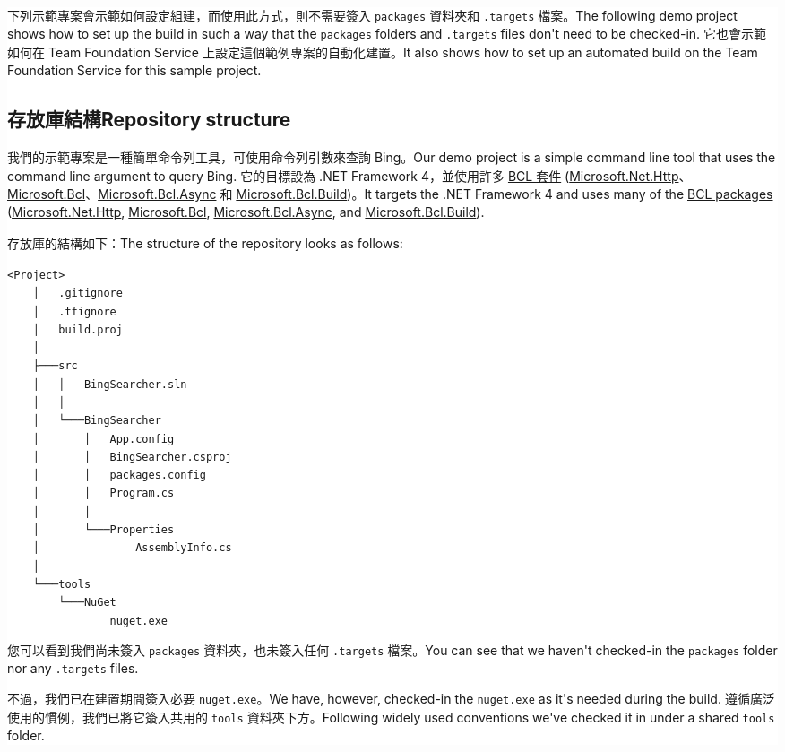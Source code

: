 <span data-ttu-id="4a4ea-126">下列示範專案會示範如何設定組建，而使用此方式，則不需要簽入 `packages` 資料夾和 `.targets` 檔案。</span><span class="sxs-lookup"><span data-stu-id="4a4ea-126">The following demo project shows how to set up the build in such a way that the `packages` folders and `.targets` files don't need to be checked-in.</span></span> <span data-ttu-id="4a4ea-127">它也會示範如何在 Team Foundation Service 上設定這個範例專案的自動化建置。</span><span class="sxs-lookup"><span data-stu-id="4a4ea-127">It also shows how to set up an automated build on the Team Foundation Service for this sample project.</span></span>

## <a name="repository-structure"></a><span data-ttu-id="4a4ea-128">存放庫結構</span><span class="sxs-lookup"><span data-stu-id="4a4ea-128">Repository structure</span></span>

<span data-ttu-id="4a4ea-129">我們的示範專案是一種簡單命令列工具，可使用命令列引數來查詢 Bing。</span><span class="sxs-lookup"><span data-stu-id="4a4ea-129">Our demo project is a simple command line tool that uses the command line argument to query Bing.</span></span> <span data-ttu-id="4a4ea-130">它的目標設為 .NET Framework 4，並使用許多 [BCL 套件](http://www.nuget.org/profiles/dotnetframework/) ([Microsoft.Net.Http](http://www.nuget.org/packages/Microsoft.Net.Http)、[Microsoft.Bcl](http://www.nuget.org/packages/Microsoft.Bcl)、[Microsoft.Bcl.Async](http://www.nuget.org/packages/Microsoft.Bcl.Async) 和 [Microsoft.Bcl.Build](http://www.nuget.org/packages/Microsoft.Bcl.Build))。</span><span class="sxs-lookup"><span data-stu-id="4a4ea-130">It targets the .NET Framework 4 and uses many of the [BCL packages](http://www.nuget.org/profiles/dotnetframework/) ([Microsoft.Net.Http](http://www.nuget.org/packages/Microsoft.Net.Http), [Microsoft.Bcl](http://www.nuget.org/packages/Microsoft.Bcl), [Microsoft.Bcl.Async](http://www.nuget.org/packages/Microsoft.Bcl.Async), and [Microsoft.Bcl.Build](http://www.nuget.org/packages/Microsoft.Bcl.Build)).</span></span>

<span data-ttu-id="4a4ea-131">存放庫的結構如下：</span><span class="sxs-lookup"><span data-stu-id="4a4ea-131">The structure of the repository looks as follows:</span></span>

    <Project>
        │   .gitignore
        │   .tfignore
        │   build.proj
        │
        ├───src
        │   │   BingSearcher.sln
        │   │
        │   └───BingSearcher
        │       │   App.config
        │       │   BingSearcher.csproj
        │       │   packages.config
        │       │   Program.cs
        │       │
        │       └───Properties
        │               AssemblyInfo.cs
        │
        └───tools
            └───NuGet
                    nuget.exe

<span data-ttu-id="4a4ea-132">您可以看到我們尚未簽入 `packages` 資料夾，也未簽入任何 `.targets` 檔案。</span><span class="sxs-lookup"><span data-stu-id="4a4ea-132">You can see that we haven't checked-in the `packages` folder nor any `.targets` files.</span></span>

<span data-ttu-id="4a4ea-133">不過，我們已在建置期間簽入必要 `nuget.exe`。</span><span class="sxs-lookup"><span data-stu-id="4a4ea-133">We have, however, checked-in the `nuget.exe` as it's needed during the build.</span></span> <span data-ttu-id="4a4ea-134">遵循廣泛使用的慣例，我們已將它簽入共用的 `tools` 資料夾下方。</span><span class="sxs-lookup"><span data-stu-id="4a4ea-134">Following widely used conventions we've checked it in under a shared `tools` folder.</span></span>

